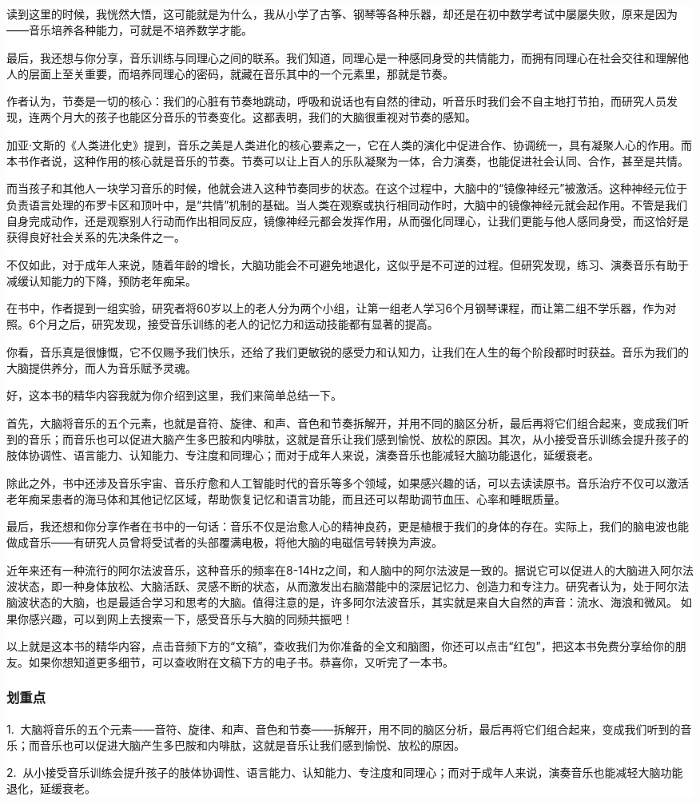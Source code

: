 读到这里的时候，我恍然大悟，这可能就是为什么，我从小学了古筝、钢琴等各种乐器，却还是在初中数学考试中屡屡失败，原来是因为——音乐培养各种能力，可就是不培养数学才能。

最后，我还想与你分享，音乐训练与同理心之间的联系。我们知道，同理心是一种感同身受的共情能力，而拥有同理心在社会交往和理解他人的层面上至关重要，而培养同理心的密码，就藏在音乐其中的一个元素里，那就是节奏。

作者认为，节奏是一切的核心：我们的心脏有节奏地跳动，呼吸和说话也有自然的律动，听音乐时我们会不自主地打节拍，而研究人员发现，连两个月大的孩子也能区分音乐的节奏变化。这都表明，我们的大脑很重视对节奏的感知。

加亚·文斯的《人类进化史》提到，音乐之美是人类进化的核心要素之一，它在人类的演化中促进合作、协调统一，具有凝聚人心的作用。而本书作者说，这种作用的核心就是音乐的节奏。节奏可以让上百人的乐队凝聚为一体，合力演奏，也能促进社会认同、合作，甚至是共情。

而当孩子和其他人一块学习音乐的时候，他就会进入这种节奏同步的状态。在这个过程中，大脑中的“镜像神经元”被激活。这种神经元位于负责语言处理的布罗卡区和顶叶中，是“共情”机制的基础。当人类在观察或执行相同动作时，大脑中的镜像神经元就会起作用。不管是我们自身完成动作，还是观察别人行动而作出相同反应，镜像神经元都会发挥作用，从而强化同理心，让我们更能与他人感同身受，而这恰好是获得良好社会关系的先决条件之一。

不仅如此，对于成年人来说，随着年龄的增长，大脑功能会不可避免地退化，这似乎是不可逆的过程。但研究发现，练习、演奏音乐有助于减缓认知能力的下降，预防老年痴呆。

在书中，作者提到一组实验，研究者将60岁以上的老人分为两个小组，让第一组老人学习6个月钢琴课程，而让第二组不学乐器，作为对照。6个月之后，研究发现，接受音乐训练的老人的记忆力和运动技能都有显著的提高。

你看，音乐真是很慷慨，它不仅赐予我们快乐，还给了我们更敏锐的感受力和认知力，让我们在人生的每个阶段都时时获益。音乐为我们的大脑提供养分，而人为音乐赋予灵魂。



好，这本书的精华内容我就为你介绍到这里，我们来简单总结一下。

首先，大脑将音乐的五个元素，也就是音符、旋律、和声、音色和节奏拆解开，并用不同的脑区分析，最后再将它们组合起来，变成我们听到的音乐；而音乐也可以促进大脑产生多巴胺和内啡肽，这就是音乐让我们感到愉悦、放松的原因。其次，从小接受音乐训练会提升孩子的肢体协调性、语言能力、认知能力、专注度和同理心；而对于成年人来说，演奏音乐也能减轻大脑功能退化，延缓衰老。

除此之外，书中还涉及音乐宇宙、音乐疗愈和人工智能时代的音乐等多个领域，如果感兴趣的话，可以去读读原书。音乐治疗不仅可以激活老年痴呆患者的海马体和其他记忆区域，帮助恢复记忆和语言功能，而且还可以帮助调节血压、心率和睡眠质量。

最后，我还想和你分享作者在书中的一句话：音乐不仅是治愈人心的精神良药，更是植根于我们的身体的存在。实际上，我们的脑电波也能做成音乐——有研究人员曾将受试者的头部覆满电极，将他大脑的电磁信号转换为声波。

近年来还有一种流行的阿尔法波音乐，这种音乐的频率在8-14Hz之间，和人脑中的阿尔法波是一致的。据说它可以促进人的大脑进入阿尔法波状态，即一种身体放松、大脑活跃、灵感不断的状态，从而激发出右脑潜能中的深层记忆力、创造力和专注力。研究者认为，处于阿尔法脑波状态的大脑，也是最适合学习和思考的大脑。值得注意的是，许多阿尔法波音乐，其实就是来自大自然的声音：流水、海浪和微风。 如果你感兴趣，可以到网上去搜索一下，感受音乐与大脑的同频共振吧！

以上就是这本书的精华内容，点击音频下方的“文稿”，查收我们为你准备的全文和脑图，你还可以点击“红包”，把这本书免费分享给你的朋友。如果你想知道更多细节，可以查收附在文稿下方的电子书。恭喜你，又听完了一本书。



### 划重点

 1.  大脑将音乐的五个元素——音符、旋律、和声、音色和节奏——拆解开，用不同的脑区分析，最后再将它们组合起来，变成我们听到的音乐；而音乐也可以促进大脑产生多巴胺和内啡肽，这就是音乐让我们感到愉悦、放松的原因。

 2.  从小接受音乐训练会提升孩子的肢体协调性、语言能力、认知能力、专注度和同理心；而对于成年人来说，演奏音乐也能减轻大脑功能退化，延缓衰老。



